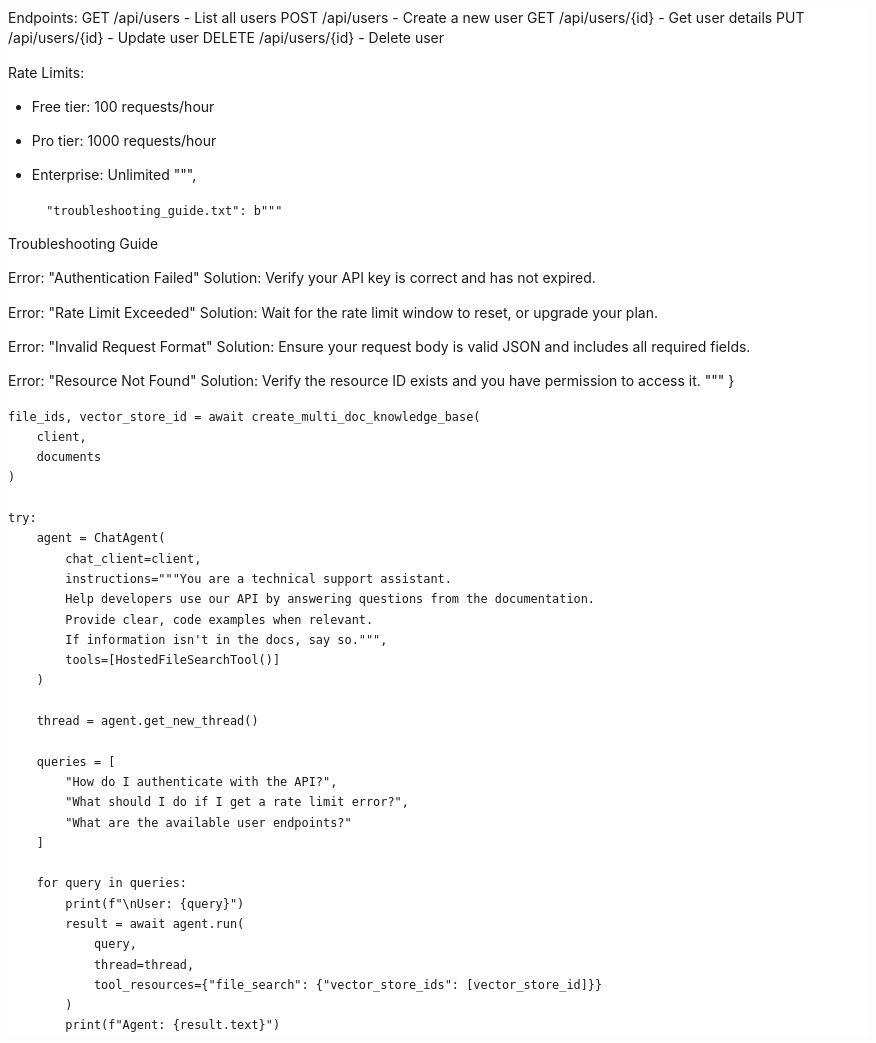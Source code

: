 Endpoints:
GET /api/users - List all users
POST /api/users - Create a new user
GET /api/users/{id} - Get user details
PUT /api/users/{id} - Update user
DELETE /api/users/{id} - Delete user

Rate Limits:
- Free tier: 100 requests/hour
- Pro tier: 1000 requests/hour
- Enterprise: Unlimited
        """,
        
        "troubleshooting_guide.txt": b"""
Troubleshooting Guide

Error: "Authentication Failed"
Solution: Verify your API key is correct and has not expired.

Error: "Rate Limit Exceeded"
Solution: Wait for the rate limit window to reset, or upgrade your plan.

Error: "Invalid Request Format"
Solution: Ensure your request body is valid JSON and includes all required fields.

Error: "Resource Not Found"
Solution: Verify the resource ID exists and you have permission to access it.
        """
    }
    
    file_ids, vector_store_id = await create_multi_doc_knowledge_base(
        client,
        documents
    )
    
    try:
        agent = ChatAgent(
            chat_client=client,
            instructions="""You are a technical support assistant.
            Help developers use our API by answering questions from the documentation.
            Provide clear, code examples when relevant.
            If information isn't in the docs, say so.""",
            tools=[HostedFileSearchTool()]
        )
        
        thread = agent.get_new_thread()
        
        queries = [
            "How do I authenticate with the API?",
            "What should I do if I get a rate limit error?",
            "What are the available user endpoints?"
        ]
        
        for query in queries:
            print(f"\nUser: {query}")
            result = await agent.run(
                query,
                thread=thread,
                tool_resources={"file_search": {"vector_store_ids": [vector_store_id]}}
            )
            print(f"Agent: {result.text}")
    